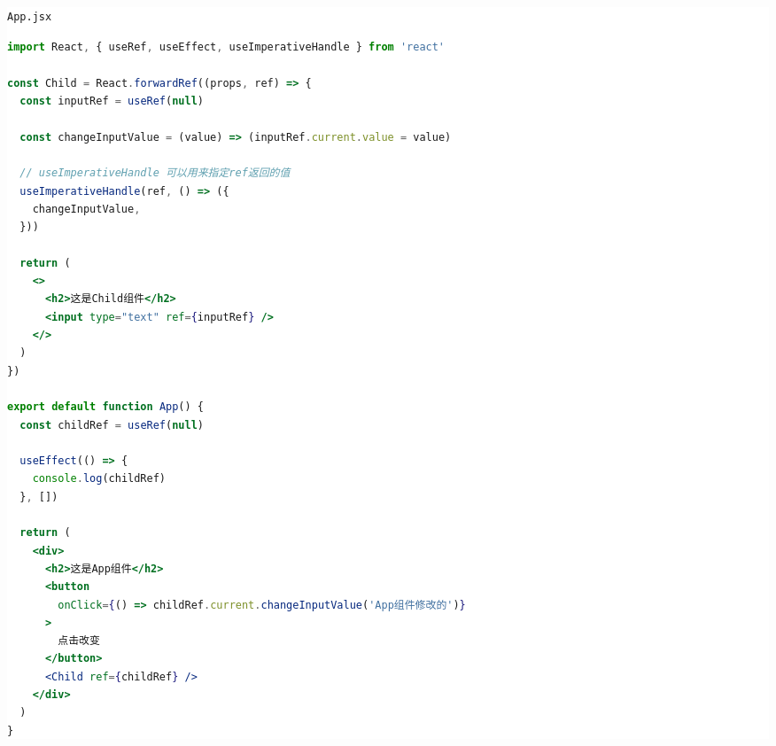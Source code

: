 `App.jsx`

```jsx
import React, { useRef, useEffect, useImperativeHandle } from 'react'

const Child = React.forwardRef((props, ref) => {
  const inputRef = useRef(null)

  const changeInputValue = (value) => (inputRef.current.value = value)

  // useImperativeHandle 可以用来指定ref返回的值
  useImperativeHandle(ref, () => ({
    changeInputValue,
  }))

  return (
    <>
      <h2>这是Child组件</h2>
      <input type="text" ref={inputRef} />
    </>
  )
})

export default function App() {
  const childRef = useRef(null)

  useEffect(() => {
    console.log(childRef)
  }, [])

  return (
    <div>
      <h2>这是App组件</h2>
      <button
        onClick={() => childRef.current.changeInputValue('App组件修改的')}
      >
        点击改变
      </button>
      <Child ref={childRef} />
    </div>
  )
}
```
